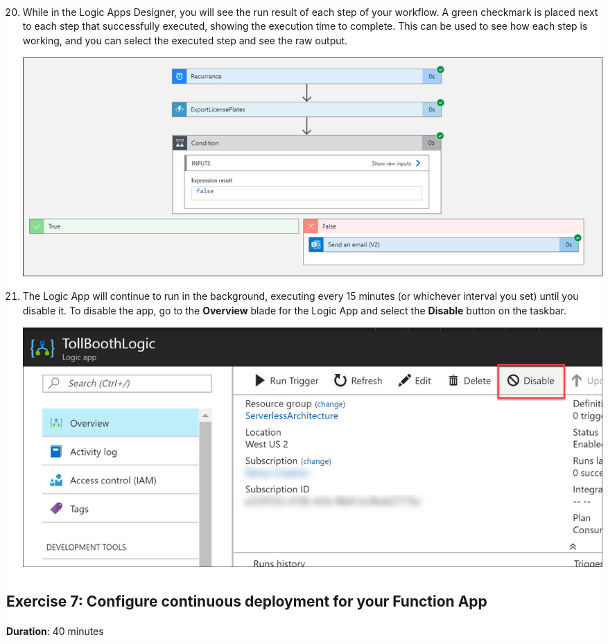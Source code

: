 20. While in the Logic Apps Designer, you will see the run result of each step of your workflow. A green checkmark is placed next to each step that successfully executed, showing the execution time to complete. This can be used to see how each step is working, and you can select the executed step and see the raw output.

    ![In the Logic App Designer, green check marks display next to Recurrence, ExportLicensePlates, Condition, and Send an email steps of the logic app.](media/image96.png 'Logic App Designer ')

21. The Logic App will continue to run in the background, executing every 15 minutes (or whichever interval you set) until you disable it. To disable the app, go to the **Overview** blade for the Logic App and select the **Disable** button on the taskbar.

    ![The Disable button is selected on the TollBoothLogic Logic app blade toolbar menu.](media/image97.png 'TollBoothLogic blade')

## Exercise 7: Configure continuous deployment for your Function App

**Duration**: 40 minutes
